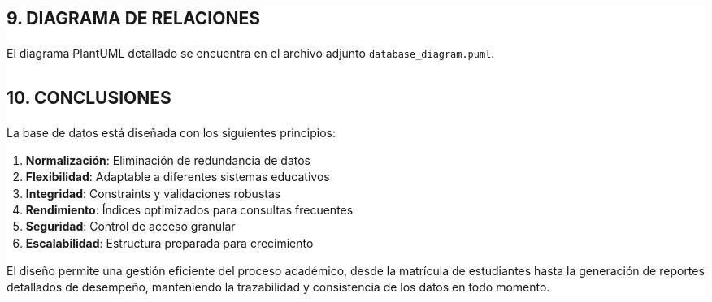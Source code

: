 ## 9. DIAGRAMA DE RELACIONES

El diagrama PlantUML detallado se encuentra en el archivo adjunto `database_diagram.puml`.

## 10. CONCLUSIONES

La base de datos está diseñada con los siguientes principios:

1. **Normalización**: Eliminación de redundancia de datos
2. **Flexibilidad**: Adaptable a diferentes sistemas educativos
3. **Integridad**: Constraints y validaciones robustas
4. **Rendimiento**: Índices optimizados para consultas frecuentes
5. **Seguridad**: Control de acceso granular
6. **Escalabilidad**: Estructura preparada para crecimiento

El diseño permite una gestión eficiente del proceso académico, desde la matrícula de estudiantes hasta la generación de reportes detallados de desempeño, manteniendo la trazabilidad y consistencia de los datos en todo momento.
